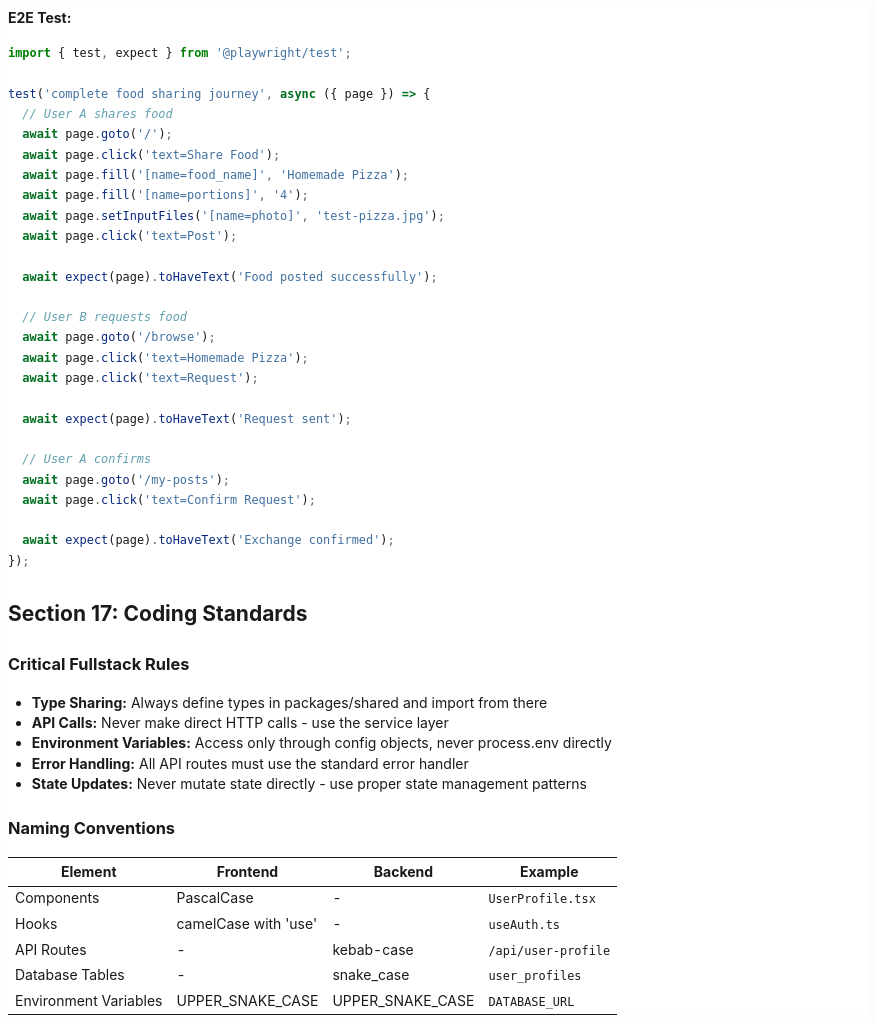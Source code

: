 **E2E Test:**
```typescript
import { test, expect } from '@playwright/test';

test('complete food sharing journey', async ({ page }) => {
  // User A shares food
  await page.goto('/');
  await page.click('text=Share Food');
  await page.fill('[name=food_name]', 'Homemade Pizza');
  await page.fill('[name=portions]', '4');
  await page.setInputFiles('[name=photo]', 'test-pizza.jpg');
  await page.click('text=Post');
  
  await expect(page).toHaveText('Food posted successfully');
  
  // User B requests food
  await page.goto('/browse');
  await page.click('text=Homemade Pizza');
  await page.click('text=Request');
  
  await expect(page).toHaveText('Request sent');
  
  // User A confirms
  await page.goto('/my-posts');
  await page.click('text=Confirm Request');
  
  await expect(page).toHaveText('Exchange confirmed');
});
```

## Section 17: Coding Standards

### Critical Fullstack Rules

- **Type Sharing:** Always define types in packages/shared and import from there
- **API Calls:** Never make direct HTTP calls - use the service layer
- **Environment Variables:** Access only through config objects, never process.env directly
- **Error Handling:** All API routes must use the standard error handler
- **State Updates:** Never mutate state directly - use proper state management patterns

### Naming Conventions

| Element | Frontend | Backend | Example |
|---------|----------|---------|---------|
| Components | PascalCase | - | `UserProfile.tsx` |
| Hooks | camelCase with 'use' | - | `useAuth.ts` |
| API Routes | - | kebab-case | `/api/user-profile` |
| Database Tables | - | snake_case | `user_profiles` |
| Environment Variables | UPPER_SNAKE_CASE | UPPER_SNAKE_CASE | `DATABASE_URL` |
